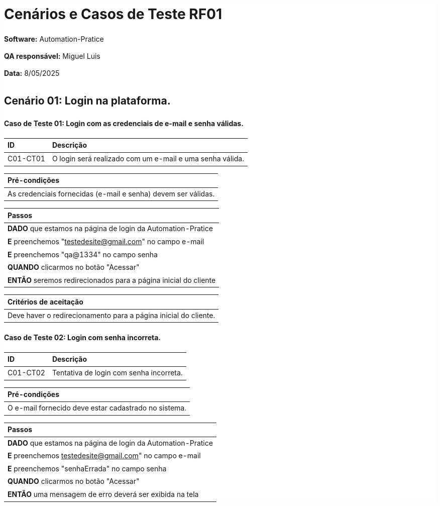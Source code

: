<a id="top"></a>

# Cenários e Casos de Teste RF01

**Software:** Automation-Pratice

**QA responsável:** Miguel Luis

**Data:** 8/05/2025

<a id="index"></a>

## Cenário 01: Login na plataforma.

#### Caso de Teste 01: Login com as credenciais de e-mail e senha válidas.

| ID       | Descrição                                                |
| :------- | :------------------------------------------------------- |
| C01-CT01 | O login será realizado com um e-mail e uma senha válida. |

| **Pré-condições**                                             |
| :------------------------------------------------------------ |
| As credenciais fornecidas (e-mail e senha) devem ser válidas. |

| **Passos**                                                        |
| :---------------------------------------------------------------- |
| **DADO** que estamos na página de login da Automation-Pratice                |
| **E** preenchemos "testedesite@gmail.com" no campo e-mail               |
| **E** preenchemos "qa@1334" no campo senha                         |
| **QUANDO** clicarmos no botão "Acessar"                           |
| **ENTÃO** seremos redirecionados para a página inicial do cliente |

| **Critérios de aceitação**                                      |
| :-------------------------------------------------------------- |
| Deve haver o redirecionamento para a página inicial do cliente. |

#### Caso de Teste 02: Login com senha incorreta.

| ID       | Descrição                                     |
| :------- | :-------------------------------------------- |
| C01-CT02 | Tentativa de login com senha incorreta.       |

| **Pré-condições**                                             |
| :------------------------------------------------------------ |
| O e-mail fornecido deve estar cadastrado no sistema.          |

| **Passos**                                                        |
| :---------------------------------------------------------------- |
| **DADO** que estamos na página de login da Automation-Pratice               |
| **E** preenchemos testedesite@gmail.com" no campo e-mail               |
| **E** preenchemos "senhaErrada" no campo senha                    |
| **QUANDO** clicarmos no botão "Acessar"                           |
| **ENTÃO** uma mensagem de erro deverá ser exibida na tela         |
